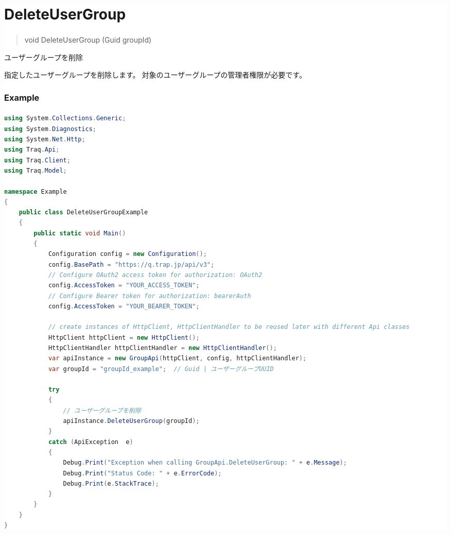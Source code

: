 <a id="deleteusergroup"></a>
# **DeleteUserGroup**
> void DeleteUserGroup (Guid groupId)

ユーザーグループを削除

指定したユーザーグループを削除します。 対象のユーザーグループの管理者権限が必要です。

### Example
```csharp
using System.Collections.Generic;
using System.Diagnostics;
using System.Net.Http;
using Traq.Api;
using Traq.Client;
using Traq.Model;

namespace Example
{
    public class DeleteUserGroupExample
    {
        public static void Main()
        {
            Configuration config = new Configuration();
            config.BasePath = "https://q.trap.jp/api/v3";
            // Configure OAuth2 access token for authorization: OAuth2
            config.AccessToken = "YOUR_ACCESS_TOKEN";
            // Configure Bearer token for authorization: bearerAuth
            config.AccessToken = "YOUR_BEARER_TOKEN";

            // create instances of HttpClient, HttpClientHandler to be reused later with different Api classes
            HttpClient httpClient = new HttpClient();
            HttpClientHandler httpClientHandler = new HttpClientHandler();
            var apiInstance = new GroupApi(httpClient, config, httpClientHandler);
            var groupId = "groupId_example";  // Guid | ユーザーグループUUID

            try
            {
                // ユーザーグループを削除
                apiInstance.DeleteUserGroup(groupId);
            }
            catch (ApiException  e)
            {
                Debug.Print("Exception when calling GroupApi.DeleteUserGroup: " + e.Message);
                Debug.Print("Status Code: " + e.ErrorCode);
                Debug.Print(e.StackTrace);
            }
        }
    }
}
```
